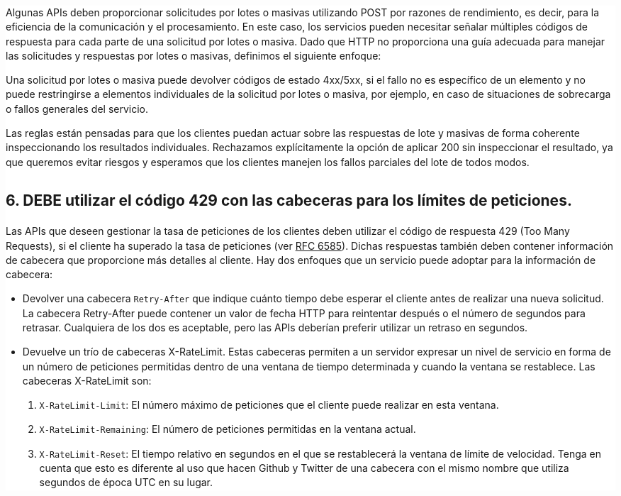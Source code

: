 Algunas APIs deben proporcionar solicitudes por lotes o masivas utilizando POST por razones de rendimiento, es decir, para la eficiencia de la comunicación y el procesamiento. En este caso, los servicios pueden necesitar señalar múltiples códigos de respuesta para cada parte de una solicitud por lotes o masiva. Dado que HTTP no proporciona una guía adecuada para manejar las solicitudes y respuestas por lotes o masivas, definimos el siguiente enfoque:

Una solicitud por lotes o masiva puede devolver códigos de estado 4xx/5xx, si el fallo no es específico de un elemento y no puede restringirse a elementos individuales de la solicitud por lotes o masiva, por ejemplo, en caso de situaciones de sobrecarga o fallos generales del servicio.

Las reglas están pensadas para que los clientes puedan actuar sobre las respuestas de lote y masivas de forma coherente inspeccionando los resultados individuales. Rechazamos explícitamente la opción de aplicar 200 sin inspeccionar el resultado, ya que queremos evitar riesgos y esperamos que los clientes manejen los fallos parciales del lote de todos modos.

## 6. DEBE utilizar el código 429 con las cabeceras para los límites de peticiones.

Las APIs que deseen gestionar la tasa de peticiones de los clientes deben utilizar el código de respuesta 429 (Too Many Requests), si el cliente ha superado la tasa de peticiones (ver [RFC 6585](https://datatracker.ietf.org/doc/html/rfc6585)). Dichas respuestas también deben contener información de cabecera que proporcione más detalles al cliente. Hay dos enfoques que un servicio puede adoptar para la información de cabecera:

- Devolver una cabecera ```Retry-After``` que indique cuánto tiempo debe esperar el cliente antes de realizar una nueva solicitud. La cabecera Retry-After puede contener un valor de fecha HTTP para reintentar después o el número de segundos para retrasar. Cualquiera de los dos es aceptable, pero las APIs deberían preferir utilizar un retraso en segundos.

- Devuelve un trío de cabeceras X-RateLimit. Estas cabeceras permiten a un servidor expresar un nivel de servicio en forma de un número de peticiones permitidas dentro de una ventana de tiempo determinada y cuando la ventana se restablece. Las cabeceras X-RateLimit son:
	
  1. ```X-RateLimit-Limit```: El número máximo de peticiones que el cliente puede realizar en esta ventana.
	
  1. ```X-RateLimit-Remaining```: El número de peticiones permitidas en la ventana actual.
	
  1. ```X-RateLimit-Reset```: El tiempo relativo en segundos en el que se restablecerá la ventana de límite de velocidad. Tenga en cuenta que esto es diferente al uso que hacen Github y Twitter de una cabecera con el mismo nombre que utiliza segundos de época UTC en su lugar.

